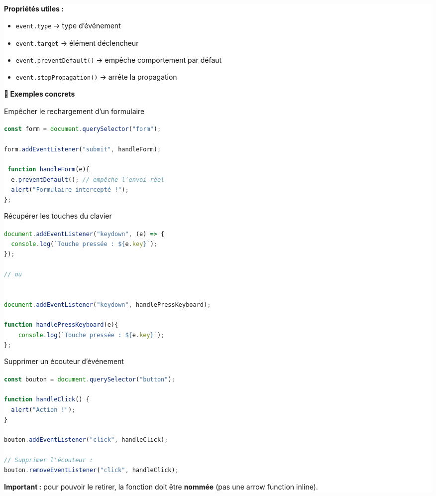 **Propriétés utiles :**

- `event.type` → type d’événement

- `event.target` → élément déclencheur

- `event.preventDefault()` → empêche comportement par défaut

- `event.stopPropagation()` → arrête la propagation

**🧪 Exemples concrets**

Empêcher le rechargement d’un formulaire

```js
const form = document.querySelector("form");

form.addEventListener("submit", handleForm);

 function handleForm(e){
  e.preventDefault(); // empêche l’envoi réel
  alert("Formulaire intercepté !");
};
```

Récupérer les touches du clavier

```js
document.addEventListener("keydown", (e) => {
  console.log(`Touche pressée : ${e.key}`);
});

// ou


document.addEventListener("keydown", handlePressKeyboard);

function handlePressKeyboard(e){
    console.log(`Touche pressée : ${e.key}`);
};
```

Supprimer un écouteur d’événement

```js
const bouton = document.querySelector("button");

function handleClick() {
  alert("Action !");
}

bouton.addEventListener("click", handleClick);

// Supprimer l'écouteur :
bouton.removeEventListener("click", handleClick);
```

**Important :** pour pouvoir le retirer, la fonction doit être **nommée** (pas une arrow function inline).
